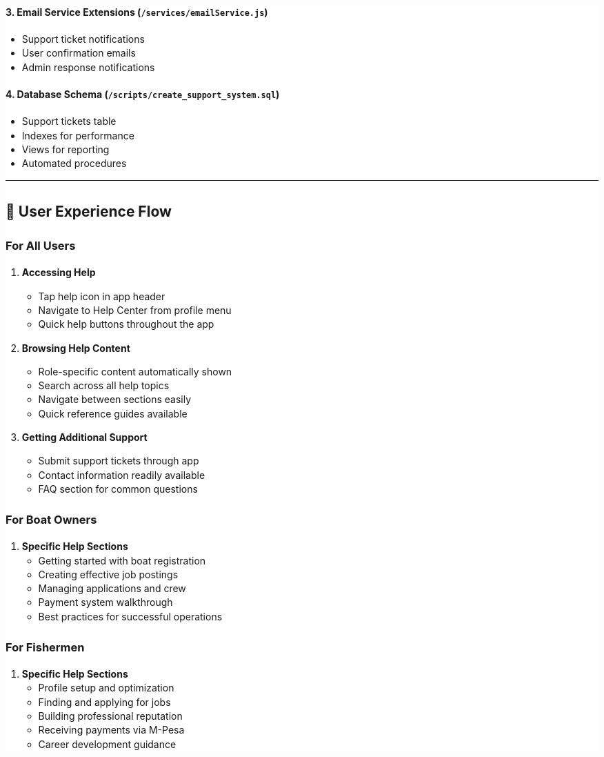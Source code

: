 #### 3. **Email Service Extensions** (`/services/emailService.js`)
- Support ticket notifications
- User confirmation emails
- Admin response notifications

#### 4. **Database Schema** (`/scripts/create_support_system.sql`)
- Support tickets table
- Indexes for performance
- Views for reporting
- Automated procedures

---

## 📱 User Experience Flow

### For All Users

1. **Accessing Help**
   - Tap help icon in app header
   - Navigate to Help Center from profile menu
   - Quick help buttons throughout the app

2. **Browsing Help Content**
   - Role-specific content automatically shown
   - Search across all help topics
   - Navigate between sections easily
   - Quick reference guides available

3. **Getting Additional Support**
   - Submit support tickets through app
   - Contact information readily available
   - FAQ section for common questions

### For Boat Owners

1. **Specific Help Sections**
   - Getting started with boat registration
   - Creating effective job postings
   - Managing applications and crew
   - Payment system walkthrough
   - Best practices for successful operations

### For Fishermen

1. **Specific Help Sections**
   - Profile setup and optimization
   - Finding and applying for jobs
   - Building professional reputation
   - Receiving payments via M-Pesa
   - Career development guidance
